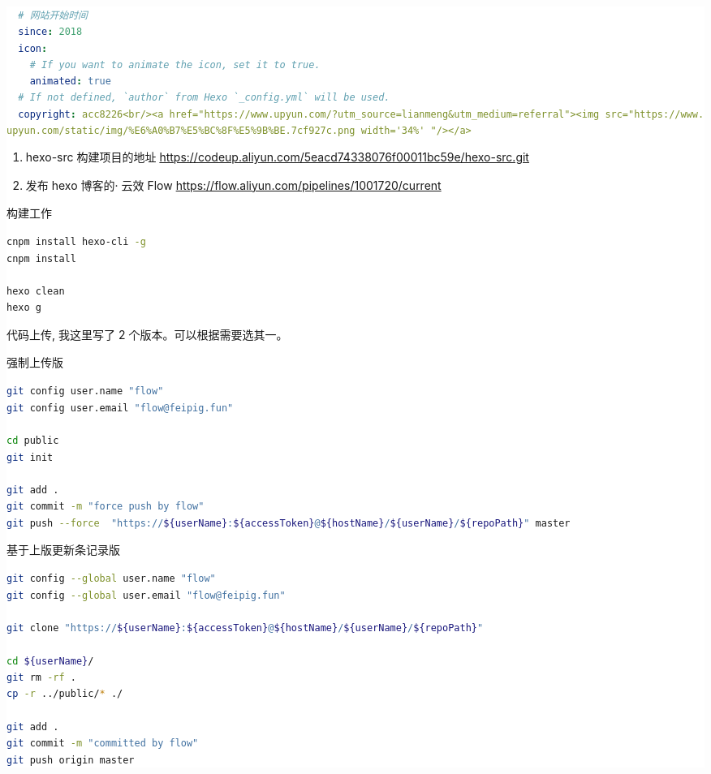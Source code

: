 ```yaml
  # 网站开始时间
  since: 2018
  icon:
    # If you want to animate the icon, set it to true.
    animated: true
  # If not defined, `author` from Hexo `_config.yml` will be used.
  copyright: acc8226<br/><a href="https://www.upyun.com/?utm_source=lianmeng&utm_medium=referral"><img src="https://www.upyun.com/static/img/%E6%A0%B7%E5%BC%8F%E5%9B%BE.7cf927c.png width='34%' "/></a>
```

1. hexo-src 构建项目的地址
<https://codeup.aliyun.com/5eacd74338076f00011bc59e/hexo-src.git>

2. 发布 hexo 博客的· 云效 Flow
<https://flow.aliyun.com/pipelines/1001720/current>

构建工作

```sh
cnpm install hexo-cli -g
cnpm install

hexo clean
hexo g
```

代码上传, 我这里写了 2 个版本。可以根据需要选其一。

强制上传版

```sh
git config user.name "flow"
git config user.email "flow@feipig.fun"

cd public
git init

git add .
git commit -m "force push by flow"
git push --force  "https://${userName}:${accessToken}@${hostName}/${userName}/${repoPath}" master
```

基于上版更新条记录版

```sh
git config --global user.name "flow"
git config --global user.email "flow@feipig.fun"

git clone "https://${userName}:${accessToken}@${hostName}/${userName}/${repoPath}"

cd ${userName}/
git rm -rf .
cp -r ../public/* ./

git add .
git commit -m "committed by flow"
git push origin master
```
